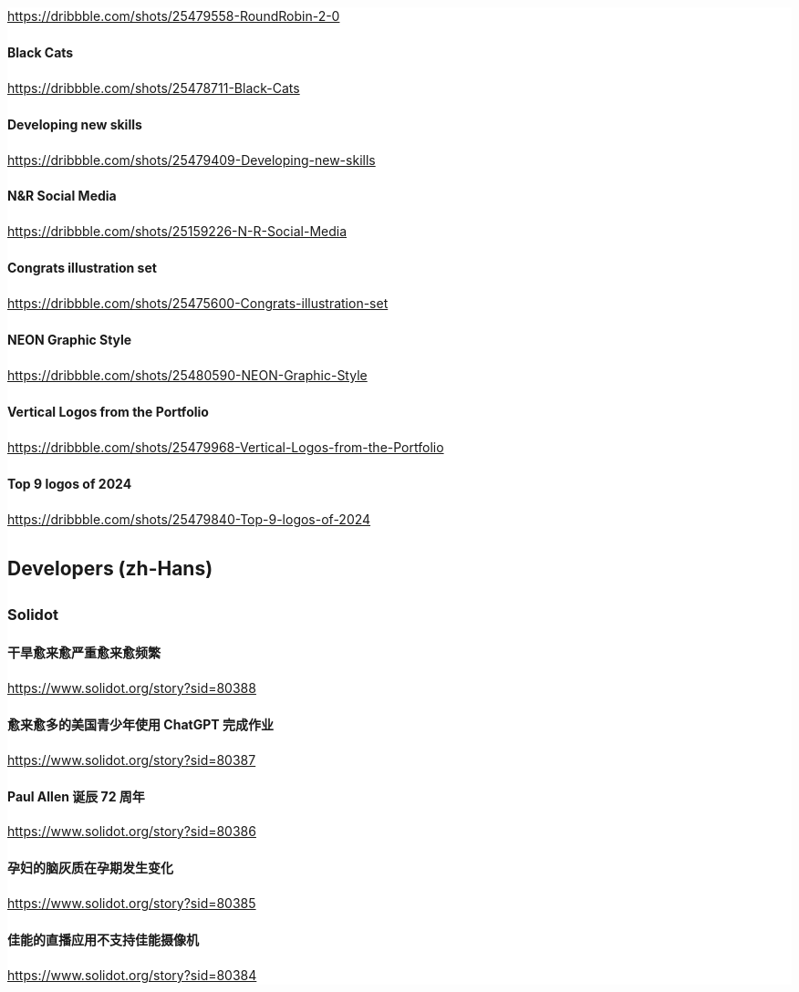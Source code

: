 <span style="color: blue!80!green"><https://dribbble.com/shots/25479558-RoundRobin-2-0></span>

#### Black Cats

<span style="color: blue!80!green"><https://dribbble.com/shots/25478711-Black-Cats></span>

#### Developing new skills

<span style="color: blue!80!green"><https://dribbble.com/shots/25479409-Developing-new-skills></span>

#### N&R Social Media

<span style="color: blue!80!green"><https://dribbble.com/shots/25159226-N-R-Social-Media></span>

#### Congrats illustration set

<span style="color: blue!80!green"><https://dribbble.com/shots/25475600-Congrats-illustration-set></span>

#### NEON Graphic Style

<span style="color: blue!80!green"><https://dribbble.com/shots/25480590-NEON-Graphic-Style></span>

#### Vertical Logos from the Portfolio

<span style="color: blue!80!green"><https://dribbble.com/shots/25479968-Vertical-Logos-from-the-Portfolio></span>

#### Top 9 logos of 2024

<span style="color: blue!80!green"><https://dribbble.com/shots/25479840-Top-9-logos-of-2024></span>

## Developers (zh-Hans)

### Solidot

#### 干旱愈来愈严重愈来愈频繁

<span style="color: blue!80!green"><https://www.solidot.org/story?sid=80388></span>

#### 愈来愈多的美国青少年使用 ChatGPT 完成作业 

<span style="color: blue!80!green"><https://www.solidot.org/story?sid=80387></span>

#### Paul Allen 诞辰 72 周年

<span style="color: blue!80!green"><https://www.solidot.org/story?sid=80386></span>

#### 孕妇的脑灰质在孕期发生变化

<span style="color: blue!80!green"><https://www.solidot.org/story?sid=80385></span>

#### 佳能的直播应用不支持佳能摄像机

<span style="color: blue!80!green"><https://www.solidot.org/story?sid=80384></span>
